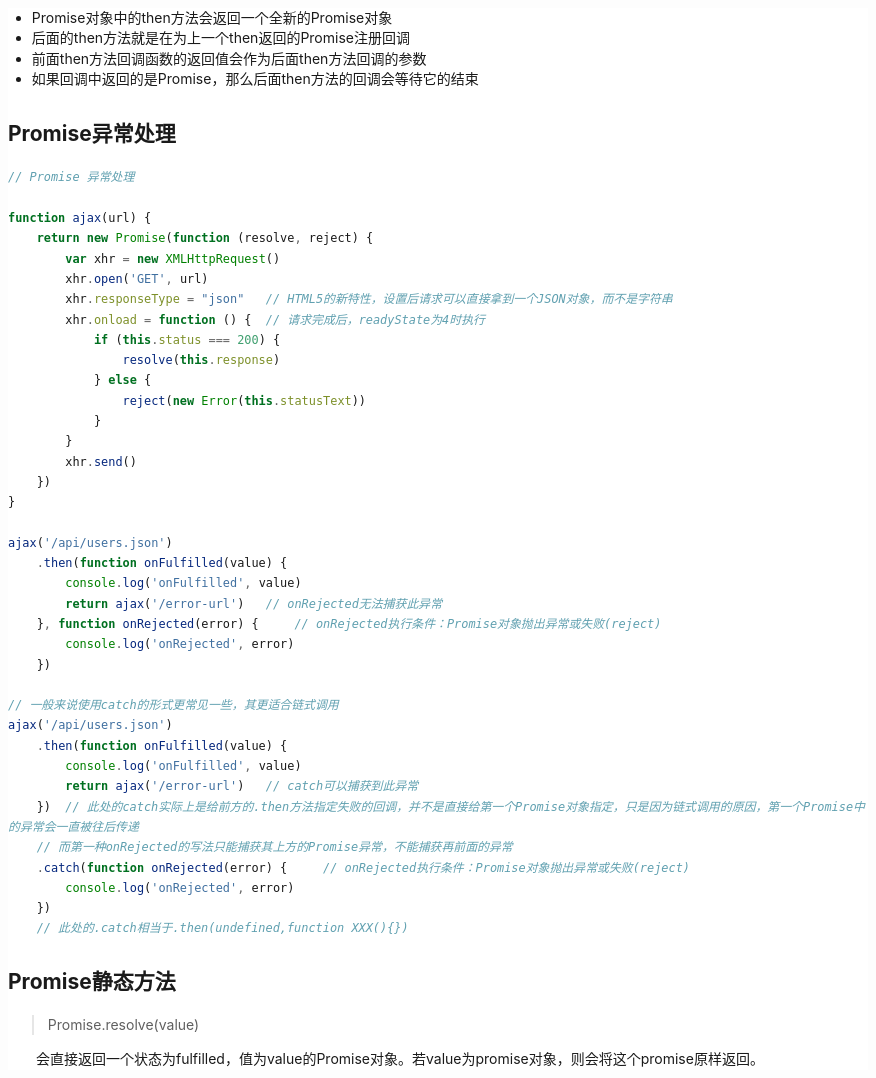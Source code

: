 - Promise对象中的then方法会返回一个全新的Promise对象
- 后面的then方法就是在为上一个then返回的Promise注册回调
- 前面then方法回调函数的返回值会作为后面then方法回调的参数
- 如果回调中返回的是Promise，那么后面then方法的回调会等待它的结束

## Promise异常处理

```javascript
// Promise 异常处理

function ajax(url) {
    return new Promise(function (resolve, reject) {
        var xhr = new XMLHttpRequest()
        xhr.open('GET', url)
        xhr.responseType = "json"   // HTML5的新特性，设置后请求可以直接拿到一个JSON对象，而不是字符串
        xhr.onload = function () {  // 请求完成后，readyState为4时执行
            if (this.status === 200) {
                resolve(this.response)
            } else {
                reject(new Error(this.statusText))
            }
        }
        xhr.send()
    })
}

ajax('/api/users.json')
    .then(function onFulfilled(value) {
        console.log('onFulfilled', value)
        return ajax('/error-url')   // onRejected无法捕获此异常
    }, function onRejected(error) {     // onRejected执行条件：Promise对象抛出异常或失败(reject)
        console.log('onRejected', error)
    })

// 一般来说使用catch的形式更常见一些，其更适合链式调用
ajax('/api/users.json')
    .then(function onFulfilled(value) {
        console.log('onFulfilled', value)
        return ajax('/error-url')   // catch可以捕获到此异常
    })  // 此处的catch实际上是给前方的.then方法指定失败的回调，并不是直接给第一个Promise对象指定，只是因为链式调用的原因，第一个Promise中的异常会一直被往后传递
    // 而第一种onRejected的写法只能捕获其上方的Promise异常，不能捕获再前面的异常
    .catch(function onRejected(error) {     // onRejected执行条件：Promise对象抛出异常或失败(reject)
        console.log('onRejected', error)
    })
    // 此处的.catch相当于.then(undefined,function XXX(){})
```

## Promise静态方法

> Promise.resolve(value)

&emsp;&emsp;会直接返回一个状态为fulfilled，值为value的Promise对象。若value为promise对象，则会将这个promise原样返回。
